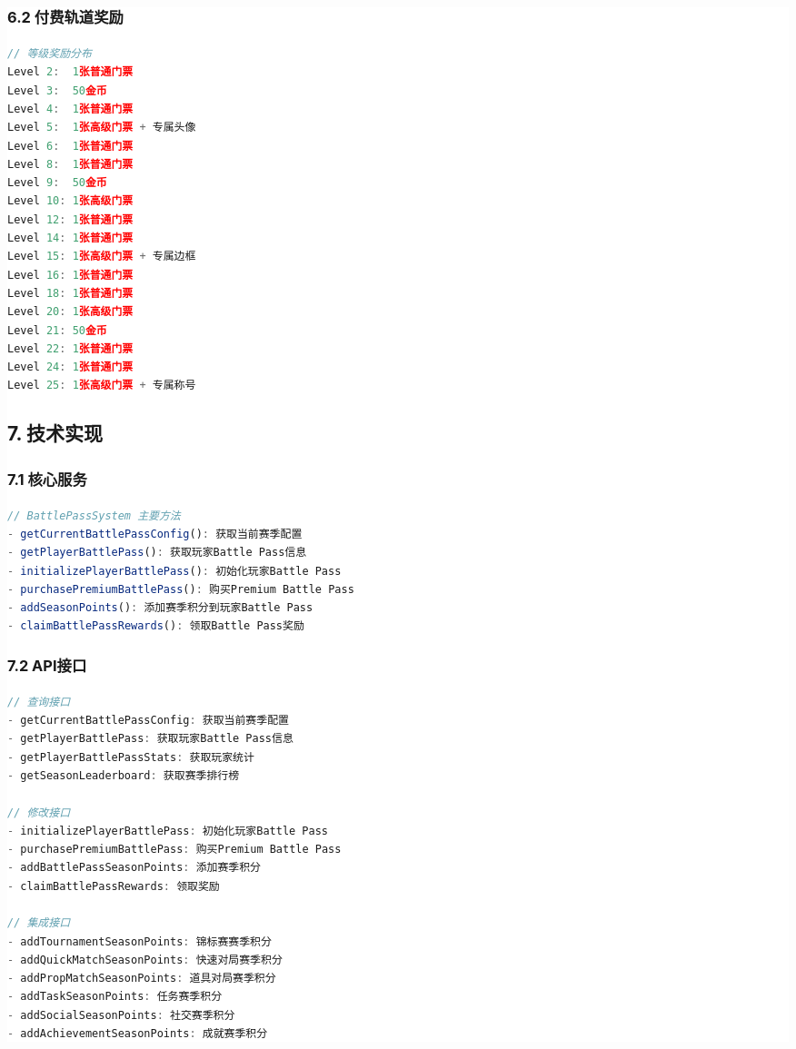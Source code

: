 ### 6.2 付费轨道奖励
```typescript
// 等级奖励分布
Level 2:  1张普通门票
Level 3:  50金币
Level 4:  1张普通门票
Level 5:  1张高级门票 + 专属头像
Level 6:  1张普通门票
Level 8:  1张普通门票
Level 9:  50金币
Level 10: 1张高级门票
Level 12: 1张普通门票
Level 14: 1张普通门票
Level 15: 1张高级门票 + 专属边框
Level 16: 1张普通门票
Level 18: 1张普通门票
Level 20: 1张高级门票
Level 21: 50金币
Level 22: 1张普通门票
Level 24: 1张普通门票
Level 25: 1张高级门票 + 专属称号
```

## 7. 技术实现

### 7.1 核心服务
```typescript
// BattlePassSystem 主要方法
- getCurrentBattlePassConfig(): 获取当前赛季配置
- getPlayerBattlePass(): 获取玩家Battle Pass信息
- initializePlayerBattlePass(): 初始化玩家Battle Pass
- purchasePremiumBattlePass(): 购买Premium Battle Pass
- addSeasonPoints(): 添加赛季积分到玩家Battle Pass
- claimBattlePassRewards(): 领取Battle Pass奖励
```

### 7.2 API接口
```typescript
// 查询接口
- getCurrentBattlePassConfig: 获取当前赛季配置
- getPlayerBattlePass: 获取玩家Battle Pass信息
- getPlayerBattlePassStats: 获取玩家统计
- getSeasonLeaderboard: 获取赛季排行榜

// 修改接口
- initializePlayerBattlePass: 初始化玩家Battle Pass
- purchasePremiumBattlePass: 购买Premium Battle Pass
- addBattlePassSeasonPoints: 添加赛季积分
- claimBattlePassRewards: 领取奖励

// 集成接口
- addTournamentSeasonPoints: 锦标赛赛季积分
- addQuickMatchSeasonPoints: 快速对局赛季积分
- addPropMatchSeasonPoints: 道具对局赛季积分
- addTaskSeasonPoints: 任务赛季积分
- addSocialSeasonPoints: 社交赛季积分
- addAchievementSeasonPoints: 成就赛季积分
```
